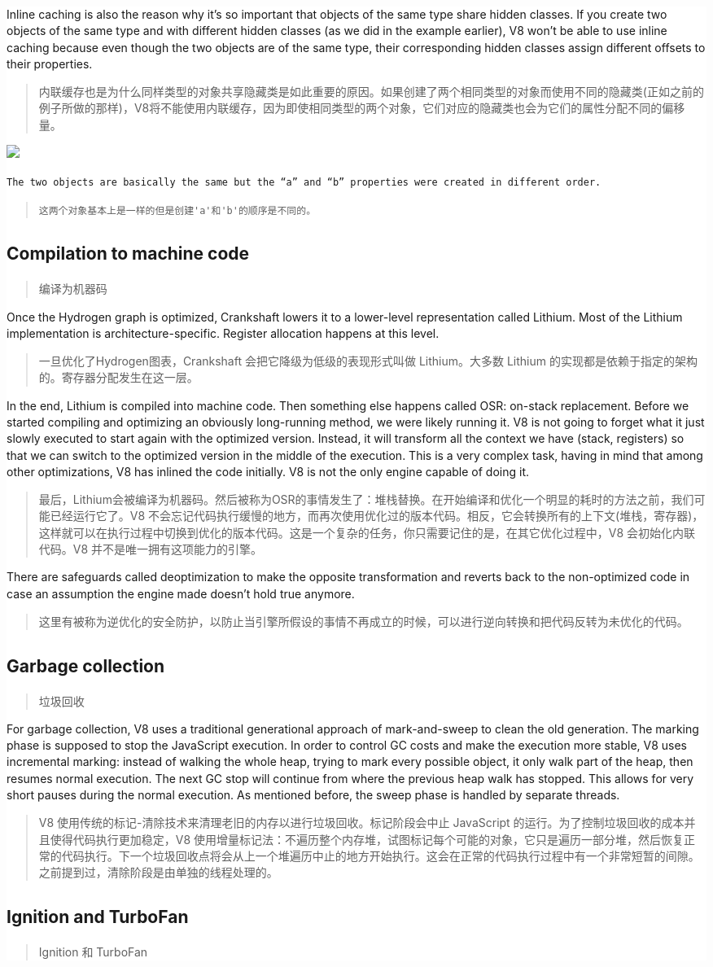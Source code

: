 Inline caching is also the reason why it’s so important that objects of the same type share hidden classes. If you create two objects of the same type and with different hidden classes (as we did in the example earlier), V8 won’t be able to use inline caching because even though the two objects are of the same type, their corresponding hidden classes assign different offsets to their properties.
>内联缓存也是为什么同样类型的对象共享隐藏类是如此重要的原因。如果创建了两个相同类型的对象而使用不同的隐藏类(正如之前的例子所做的那样)，V8将不能使用内联缓存，因为即使相同类型的两个对象，它们对应的隐藏类也会为它们的属性分配不同的偏移量。

![](http://img.up-4ever.site/20201217175132.png)

`The two objects are basically the same but the “a” and “b” properties were created in different order.`
>`这两个对象基本上是一样的但是创建'a'和'b'的顺序是不同的。`

## Compilation to machine code
>编译为机器码

Once the Hydrogen graph is optimized, Crankshaft lowers it to a lower-level representation called Lithium. Most of the Lithium implementation is architecture-specific. Register allocation happens at this level.
>一旦优化了Hydrogen图表，Crankshaft 会把它降级为低级的表现形式叫做 Lithium。大多数 Lithium 的实现都是依赖于指定的架构的。寄存器分配发生在这一层。

In the end, Lithium is compiled into machine code. Then something else happens called OSR: on-stack replacement. Before we started compiling and optimizing an obviously long-running method, we were likely running it. V8 is not going to forget what it just slowly executed to start again with the optimized version. Instead, it will transform all the context we have (stack, registers) so that we can switch to the optimized version in the middle of the execution. This is a very complex task, having in mind that among other optimizations, V8 has inlined the code initially. V8 is not the only engine capable of doing it.
>最后，Lithium会被编译为机器码。然后被称为OSR的事情发生了：堆栈替换。在开始编译和优化一个明显的耗时的方法之前，我们可能已经运行它了。V8 不会忘记代码执行缓慢的地方，而再次使用优化过的版本代码。相反，它会转换所有的上下文(堆栈，寄存器)，这样就可以在执行过程中切换到优化的版本代码。这是一个复杂的任务，你只需要记住的是，在其它优化过程中，V8 会初始化内联代码。V8 并不是唯一拥有这项能力的引擎。

There are safeguards called deoptimization to make the opposite transformation and reverts back to the non-optimized code in case an assumption the engine made doesn’t hold true anymore.
>这里有被称为逆优化的安全防护，以防止当引擎所假设的事情不再成立的时候，可以进行逆向转换和把代码反转为未优化的代码。


## Garbage collection
>垃圾回收

For garbage collection, V8 uses a traditional generational approach of mark-and-sweep to clean the old generation. The marking phase is supposed to stop the JavaScript execution. In order to control GC costs and make the execution more stable, V8 uses incremental marking: instead of walking the whole heap, trying to mark every possible object, it only walk part of the heap, then resumes normal execution. The next GC stop will continue from where the previous heap walk has stopped. This allows for very short pauses during the normal execution. As mentioned before, the sweep phase is handled by separate threads.
>V8 使用传统的标记-清除技术来清理老旧的内存以进行垃圾回收。标记阶段会中止 JavaScript 的运行。为了控制垃圾回收的成本并且使得代码执行更加稳定，V8 使用增量标记法：不遍历整个内存堆，试图标记每个可能的对象，它只是遍历一部分堆，然后恢复正常的代码执行。下一个垃圾回收点将会从上一个堆遍历中止的地方开始执行。这会在正常的代码执行过程中有一个非常短暂的间隙。之前提到过，清除阶段是由单独的线程处理的。

## Ignition and TurboFan
>Ignition 和 TurboFan
